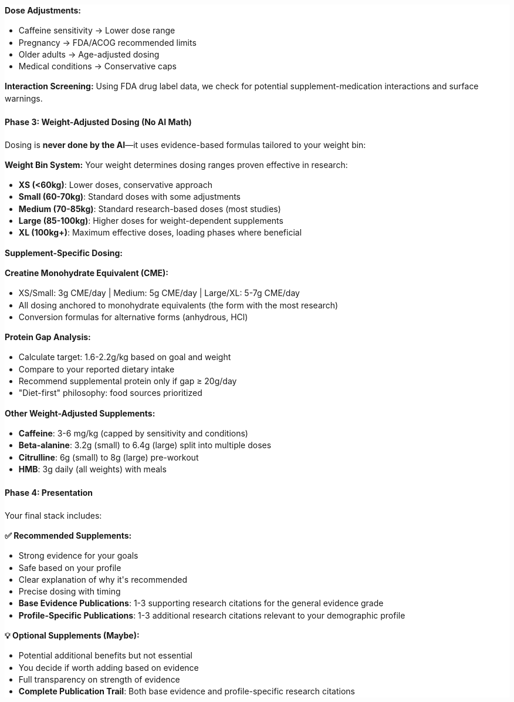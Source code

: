 **Dose Adjustments:**
- Caffeine sensitivity → Lower dose range
- Pregnancy → FDA/ACOG recommended limits
- Older adults → Age-adjusted dosing
- Medical conditions → Conservative caps

**Interaction Screening:**
Using FDA drug label data, we check for potential supplement-medication interactions and surface warnings.

#### Phase 3: Weight-Adjusted Dosing (No AI Math)
Dosing is **never done by the AI**—it uses evidence-based formulas tailored to your weight bin:

**Weight Bin System:**
Your weight determines dosing ranges proven effective in research:
- **XS (<60kg)**: Lower doses, conservative approach
- **Small (60-70kg)**: Standard doses with some adjustments  
- **Medium (70-85kg)**: Standard research-based doses (most studies)
- **Large (85-100kg)**: Higher doses for weight-dependent supplements
- **XL (100kg+)**: Maximum effective doses, loading phases where beneficial

**Supplement-Specific Dosing:**

**Creatine Monohydrate Equivalent (CME):**
- XS/Small: 3g CME/day | Medium: 5g CME/day | Large/XL: 5-7g CME/day
- All dosing anchored to monohydrate equivalents (the form with the most research)
- Conversion formulas for alternative forms (anhydrous, HCl)

**Protein Gap Analysis:**
- Calculate target: 1.6-2.2g/kg based on goal and weight
- Compare to your reported dietary intake
- Recommend supplemental protein only if gap ≥ 20g/day
- "Diet-first" philosophy: food sources prioritized

**Other Weight-Adjusted Supplements:**
- **Caffeine**: 3-6 mg/kg (capped by sensitivity and conditions)
- **Beta-alanine**: 3.2g (small) to 6.4g (large) split into multiple doses
- **Citrulline**: 6g (small) to 8g (large) pre-workout
- **HMB**: 3g daily (all weights) with meals

#### Phase 4: Presentation
Your final stack includes:

**✅ Recommended Supplements:**
- Strong evidence for your goals
- Safe based on your profile
- Clear explanation of why it's recommended
- Precise dosing with timing
- **Base Evidence Publications**: 1-3 supporting research citations for the general evidence grade
- **Profile-Specific Publications**: 1-3 additional research citations relevant to your demographic profile

**💡 Optional Supplements (Maybe):**
- Potential additional benefits but not essential
- You decide if worth adding based on evidence
- Full transparency on strength of evidence
- **Complete Publication Trail**: Both base evidence and profile-specific research citations
